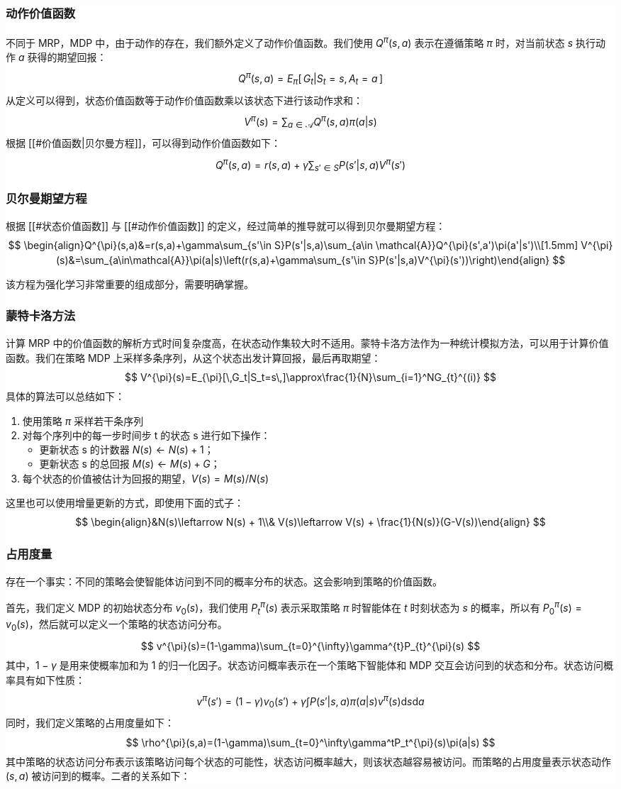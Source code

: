 ### 动作价值函数

不同于 MRP，MDP 中，由于动作的存在，我们额外定义了动作价值函数。我们使用 $Q^{\pi}(s,a)$ 表示在遵循策略 $\pi$ 时，对当前状态 $s$ 执行动作 $a$ 获得的期望回报：
$$
Q^{\pi}(s,a)=E_{\pi}[\,G_t|S_t=s,A_t=a\,]
$$
从定义可以得到，状态价值函数等于动作价值函数乘以该状态下进行该动作求和：
$$
V^{\pi}(s)=\sum_{a\in \mathcal{A}}Q^{\pi}(s,a)\pi(a|s)
$$
根据 [[#价值函数|贝尔曼方程]]，可以得到动作价值函数如下：
$$
Q^{\pi}(s,a)=r(s,a)+\gamma\sum_{s'\in S}P(s'|s,a)V^{\pi}(s')
$$

### 贝尔曼期望方程

根据 [[#状态价值函数]] 与 [[#动作价值函数]] 的定义，经过简单的推导就可以得到贝尔曼期望方程：
$$
\begin{align}Q^{\pi}(s,a)&=r(s,a)+\gamma\sum_{s'\in S}P(s'|s,a)\sum_{a\in \mathcal{A}}Q^{\pi}(s',a')\pi(a'|s')\\[1.5mm]
V^{\pi}(s)&=\sum_{a\in\mathcal{A}}\pi(a|s)\left(r(s,a)+\gamma\sum_{s'\in S}P(s'|s,a)V^{\pi}(s'))\right)\end{align}
$$

该方程为强化学习非常重要的组成部分，需要明确掌握。

### 蒙特卡洛方法

计算 MRP 中的价值函数的解析方式时间复杂度高，在状态动作集较大时不适用。蒙特卡洛方法作为一种统计模拟方法，可以用于计算价值函数。我们在策略 MDP 上采样多条序列，从这个状态出发计算回报，最后再取期望：
$$
V^{\pi}(s)=E_{\pi}[\,G_t|S_t=s\,]\approx\frac{1}{N}\sum_{i=1}^NG_{t}^{(i)}
$$
具体的算法可以总结如下：
1. 使用策略 $\pi$ 采样若干条序列
2. 对每个序列中的每一步时间步 t 的状态 s 进行如下操作：
   - 更新状态 s 的计数器 $N(s)\leftarrow N(s)+1$；
   - 更新状态 s 的总回报 $M(s)\leftarrow M(s)+G$；
3. 每个状态的价值被估计为回报的期望，$V(s)=M(s)/N(s)$

这里也可以使用增量更新的方式，即使用下面的式子：
$$
\begin{align}&N(s)\leftarrow N(s) + 1\\&
V(s)\leftarrow V(s) + \frac{1}{N(s)}(G-V(s))\end{align}
$$

### 占用度量

存在一个事实：不同的策略会使智能体访问到不同的概率分布的状态。这会影响到策略的价值函数。

首先，我们定义 MDP 的初始状态分布 $v_0(s)$，我们使用 $P^{\pi}_t(s)$ 表示采取策略 $\pi$ 时智能体在 $t$ 时刻状态为 $s$ 的概率，所以有 $P_0^{\pi}(s)=v_0(s)$，然后就可以定义一个策略的状态访问分布。
$$
v^{\pi}(s)=(1-\gamma)\sum_{t=0}^{\infty}\gamma^{t}P_{t}^{\pi}(s)
$$
其中，$1-\gamma$ 是用来使概率加和为 1 的归一化因子。状态访问概率表示在一个策略下智能体和 MDP 交互会访问到的状态和分布。状态访问概率具有如下性质：
$$
v^{\pi}(s')=(1-\gamma)v_0(s')+\gamma\int P(s'|s,a)\pi(a|s)v^{\pi}(s)\mathrm ds\mathrm da
$$
同时，我们定义策略的占用度量如下：
$$
\rho^{\pi}(s,a)=(1-\gamma)\sum_{t=0}^\infty\gamma^tP_t^{\pi}(s)\pi(a|s)
$$
其中策略的状态访问分布表示该策略访问每个状态的可能性，状态访问概率越大，则该状态越容易被访问。而策略的占用度量表示状态动作 $(s,a)$ 被访问到的概率。二者的关系如下：
